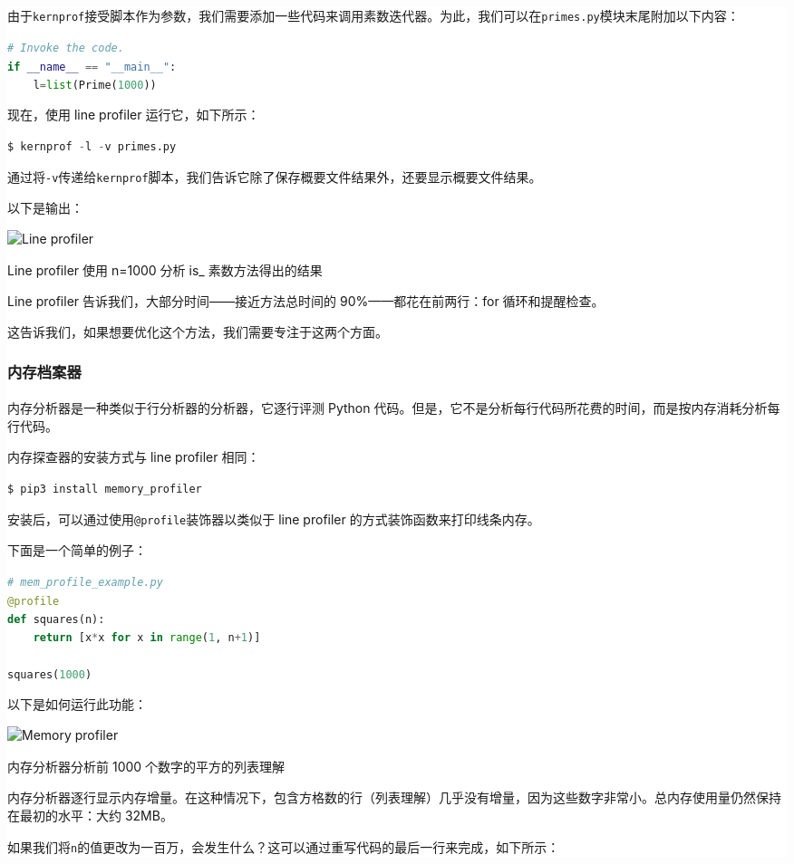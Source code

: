 由于`kernprof`接受脚本作为参数，我们需要添加一些代码来调用素数迭代器。为此，我们可以在`primes.py`模块末尾附加以下内容：

```py
# Invoke the code.
if __name__ == "__main__":
    l=list(Prime(1000))
```

现在，使用 line profiler 运行它，如下所示：

```py
$ kernprof -l -v primes.py

```

通过将`-v`传递给`kernprof`脚本，我们告诉它除了保存概要文件结果外，还要显示概要文件结果。

以下是输出：

![Line profiler](../Images/image00424.jpeg)

Line profiler 使用 n=1000 分析 is_ 素数方法得出的结果

Line profiler 告诉我们，大部分时间——接近方法总时间的 90%——都花在前两行：for 循环和提醒检查。

这告诉我们，如果想要优化这个方法，我们需要专注于这两个方面。

### 内存档案器

内存分析器是一种类似于行分析器的分析器，它逐行评测 Python 代码。但是，它不是分析每行代码所花费的时间，而是按内存消耗分析每行代码。

内存探查器的安装方式与 line profiler 相同：

```py
$ pip3 install memory_profiler

```

安装后，可以通过使用`@profile`装饰器以类似于 line profiler 的方式装饰函数来打印线条内存。

下面是一个简单的例子：

```py
# mem_profile_example.py
@profile
def squares(n):
    return [x*x for x in range(1, n+1)]

squares(1000)
```

以下是如何运行此功能：

![Memory profiler](../Images/image00425.jpeg)

内存分析器分析前 1000 个数字的平方的列表理解

内存分析器逐行显示内存增量。在这种情况下，包含方格数的行（列表理解）几乎没有增量，因为这些数字非常小。总内存使用量仍然保持在最初的水平：大约 32MB。

如果我们将`n`的值更改为一百万，会发生什么？这可以通过重写代码的最后一行来完成，如下所示：
